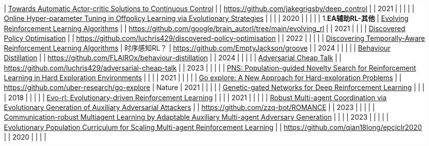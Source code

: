 | [Towards Automatic Actor-critic Solutions to Continuous Control](https://arxiv.org/abs/2106.08918) |                                                              | https://github.com/jakegrigsby/deep_control                  |                                                              | 2021                     |          |                                                              |      |
| [Online Hyper-parameter Tuning in Offpolicy Learning via Evolutionary Strategies](https://arxiv.org/abs/2006.07554) |                                                              |                                                              |                                                              | 2020                     |          |                                                              |      |
| 1.**EA辅助RL-其他**                                          | [Evolving Reinforcement Learning Algorithms](https://arxiv.org/abs/2101.03958) |                                                              | https://github.com/google/brain_autorl/tree/main/evolving_rl |                          | 2021     |                                                              |      |
| [Discovered Policy Optimisation](https://arxiv.org/abs/2210.05639) |                                                              | https://github.com/luchris429/discovered-policy-optimisation |                                                              | 2022                     |          |                                                              |      |
| [Discovering Temporally-Aware Reinforcement Learning Algorithms](https://arxiv.org/abs/2402.05828) | 时序感知RL？                                                 | https://github.com/EmptyJackson/groove                       |                                                              | 2024                     |          |                                                              |      |
| [Behaviour Distillation](https://openreview.net/forum?id=qup9xD8mW4) |                                                              | https://github.com/FLAIROx/behaviour-distillation            |                                                              | 2024                     |          |                                                              |      |
| [Adversarial Cheap Talk](https://arxiv.org/abs/2211.11030)   |                                                              | https://github.com/luchris429/adversarial-cheap-talk         |                                                              | 2023                     |          |                                                              |      |
| [PNS: Population-guided Novelty Search for Reinforcement Learning in Hard Exploration Environments](https://arxiv.org/abs/1811.10264) |                                                              |                                                              |                                                              | 2021                     |          |                                                              |      |
| [Go explore: A New Approach for Hard-exploration Problems](https://arxiv.org/abs/1901.10995) |                                                              | https://github.com/uber-research/go-explore                  | Nature                                                       | 2021                     |          |                                                              |      |
| [Genetic-gated Networks for Deep Reinforcement Learning](https://arxiv.org/abs/1903.01886) |                                                              |                                                              |                                                              | 2018                     |          |                                                              |      |
| [Evo-rl: Evolutionary-driven Reinforcement Learning](https://arxiv.org/abs/2007.04725) |                                                              |                                                              |                                                              | 2021                     |          |                                                              |      |
| [Robust Multi-agent Coordination via Evolutionary Generation of Auxiliary Adversarial Attackers](https://arxiv.org/abs/2305.05909) |                                                              | https://github.com/zzq-bot/ROMANCE                           |                                                              | 2023                     |          |                                                              |      |
| [Communication-robust Multiagent Learning by Adaptable Auxiliary Multi-agent Adversary Generation](https://arxiv.org/abs/2305.05116) |                                                              |                                                              |                                                              | 2023                     |          |                                                              |      |
| [Evolutionary Population Curriculum for Scaling Multi-agent Reinforcement Learning](https://arxiv.org/abs/2003.10423) |                                                              | https://github.com/qian18long/epciclr2020                    |                                                              | 2020                     |          |                                                              |      |